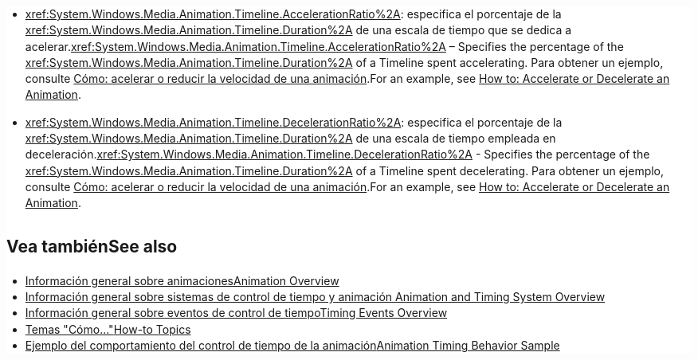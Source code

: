 - <span data-ttu-id="33e33-201"><xref:System.Windows.Media.Animation.Timeline.AccelerationRatio%2A>: especifica el porcentaje de la <xref:System.Windows.Media.Animation.Timeline.Duration%2A> de una escala de tiempo que se dedica a acelerar.</span><span class="sxs-lookup"><span data-stu-id="33e33-201"><xref:System.Windows.Media.Animation.Timeline.AccelerationRatio%2A> – Specifies the percentage of the <xref:System.Windows.Media.Animation.Timeline.Duration%2A> of a Timeline spent accelerating.</span></span> <span data-ttu-id="33e33-202">Para obtener un ejemplo, consulte [Cómo: acelerar o reducir la velocidad de una animación](how-to-accelerate-or-decelerate-an-animation.md).</span><span class="sxs-lookup"><span data-stu-id="33e33-202">For an example, see [How to: Accelerate or Decelerate an Animation](how-to-accelerate-or-decelerate-an-animation.md).</span></span> 
  
- <span data-ttu-id="33e33-203"><xref:System.Windows.Media.Animation.Timeline.DecelerationRatio%2A>: especifica el porcentaje de la <xref:System.Windows.Media.Animation.Timeline.Duration%2A> de una escala de tiempo empleada en deceleración.</span><span class="sxs-lookup"><span data-stu-id="33e33-203"><xref:System.Windows.Media.Animation.Timeline.DecelerationRatio%2A> - Specifies the percentage of the <xref:System.Windows.Media.Animation.Timeline.Duration%2A> of a Timeline spent decelerating.</span></span> <span data-ttu-id="33e33-204">Para obtener un ejemplo, consulte [Cómo: acelerar o reducir la velocidad de una animación](how-to-accelerate-or-decelerate-an-animation.md).</span><span class="sxs-lookup"><span data-stu-id="33e33-204">For an example, see [How to: Accelerate or Decelerate an Animation](how-to-accelerate-or-decelerate-an-animation.md).</span></span>  
  
## <a name="see-also"></a><span data-ttu-id="33e33-205">Vea también</span><span class="sxs-lookup"><span data-stu-id="33e33-205">See also</span></span>

- [<span data-ttu-id="33e33-206">Información general sobre animaciones</span><span class="sxs-lookup"><span data-stu-id="33e33-206">Animation Overview</span></span>](animation-overview.md)
- [<span data-ttu-id="33e33-207">Información general sobre sistemas de control de tiempo y animación </span><span class="sxs-lookup"><span data-stu-id="33e33-207">Animation and Timing System Overview</span></span>](animation-and-timing-system-overview.md)
- [<span data-ttu-id="33e33-208">Información general sobre eventos de control de tiempo</span><span class="sxs-lookup"><span data-stu-id="33e33-208">Timing Events Overview</span></span>](timing-events-overview.md)
- [<span data-ttu-id="33e33-209">Temas "Cómo..."</span><span class="sxs-lookup"><span data-stu-id="33e33-209">How-to Topics</span></span>](animation-and-timing-how-to-topics.md)
- [<span data-ttu-id="33e33-210">Ejemplo del comportamiento del control de tiempo de la animación</span><span class="sxs-lookup"><span data-stu-id="33e33-210">Animation Timing Behavior Sample</span></span>](https://go.microsoft.com/fwlink/?LinkID=159970)
